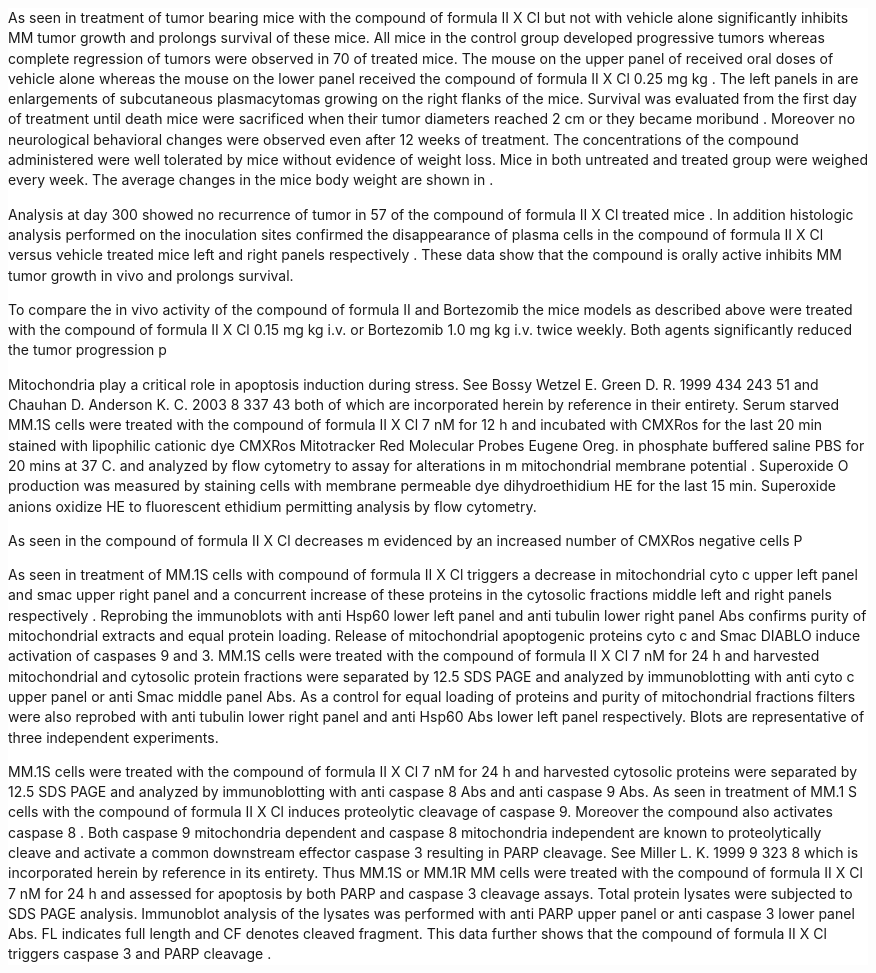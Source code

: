 As seen in treatment of tumor bearing mice with the compound of formula II X Cl but not with vehicle alone significantly inhibits MM tumor growth and prolongs survival of these mice. All mice in the control group developed progressive tumors whereas complete regression of tumors were observed in 70 of treated mice. The mouse on the upper panel of received oral doses of vehicle alone whereas the mouse on the lower panel received the compound of formula II X Cl 0.25 mg kg . The left panels in are enlargements of subcutaneous plasmacytomas growing on the right flanks of the mice. Survival was evaluated from the first day of treatment until death mice were sacrificed when their tumor diameters reached 2 cm or they became moribund . Moreover no neurological behavioral changes were observed even after 12 weeks of treatment. The concentrations of the compound administered were well tolerated by mice without evidence of weight loss. Mice in both untreated and treated group were weighed every week. The average changes in the mice body weight are shown in .

Analysis at day 300 showed no recurrence of tumor in 57 of the compound of formula II X Cl treated mice . In addition histologic analysis performed on the inoculation sites confirmed the disappearance of plasma cells in the compound of formula II X Cl versus vehicle treated mice left and right panels respectively . These data show that the compound is orally active inhibits MM tumor growth in vivo and prolongs survival.

To compare the in vivo activity of the compound of formula II and Bortezomib the mice models as described above were treated with the compound of formula II X Cl 0.15 mg kg i.v. or Bortezomib 1.0 mg kg i.v. twice weekly. Both agents significantly reduced the tumor progression p

Mitochondria play a critical role in apoptosis induction during stress. See Bossy Wetzel E. Green D. R. 1999 434 243 51 and Chauhan D. Anderson K. C. 2003 8 337 43 both of which are incorporated herein by reference in their entirety. Serum starved MM.1S cells were treated with the compound of formula II X Cl 7 nM for 12 h and incubated with CMXRos for the last 20 min stained with lipophilic cationic dye CMXRos Mitotracker Red Molecular Probes Eugene Oreg. in phosphate buffered saline PBS for 20 mins at 37 C. and analyzed by flow cytometry to assay for alterations in m mitochondrial membrane potential . Superoxide O production was measured by staining cells with membrane permeable dye dihydroethidium HE for the last 15 min. Superoxide anions oxidize HE to fluorescent ethidium permitting analysis by flow cytometry.

As seen in the compound of formula II X Cl decreases m evidenced by an increased number of CMXRos negative cells P

As seen in treatment of MM.1S cells with compound of formula II X Cl triggers a decrease in mitochondrial cyto c upper left panel and smac upper right panel and a concurrent increase of these proteins in the cytosolic fractions middle left and right panels respectively . Reprobing the immunoblots with anti Hsp60 lower left panel and anti tubulin lower right panel Abs confirms purity of mitochondrial extracts and equal protein loading. Release of mitochondrial apoptogenic proteins cyto c and Smac DIABLO induce activation of caspases 9 and 3. MM.1S cells were treated with the compound of formula II X Cl 7 nM for 24 h and harvested mitochondrial and cytosolic protein fractions were separated by 12.5 SDS PAGE and analyzed by immunoblotting with anti cyto c upper panel or anti Smac middle panel Abs. As a control for equal loading of proteins and purity of mitochondrial fractions filters were also reprobed with anti tubulin lower right panel and anti Hsp60 Abs lower left panel respectively. Blots are representative of three independent experiments.

MM.1S cells were treated with the compound of formula II X Cl 7 nM for 24 h and harvested cytosolic proteins were separated by 12.5 SDS PAGE and analyzed by immunoblotting with anti caspase 8 Abs and anti caspase 9 Abs. As seen in treatment of MM.1 S cells with the compound of formula II X Cl induces proteolytic cleavage of caspase 9. Moreover the compound also activates caspase 8 . Both caspase 9 mitochondria dependent and caspase 8 mitochondria independent are known to proteolytically cleave and activate a common downstream effector caspase 3 resulting in PARP cleavage. See Miller L. K. 1999 9 323 8 which is incorporated herein by reference in its entirety. Thus MM.1S or MM.1R MM cells were treated with the compound of formula II X Cl 7 nM for 24 h and assessed for apoptosis by both PARP and caspase 3 cleavage assays. Total protein lysates were subjected to SDS PAGE analysis. Immunoblot analysis of the lysates was performed with anti PARP upper panel or anti caspase 3 lower panel Abs. FL indicates full length and CF denotes cleaved fragment. This data further shows that the compound of formula II X Cl triggers caspase 3 and PARP cleavage .

